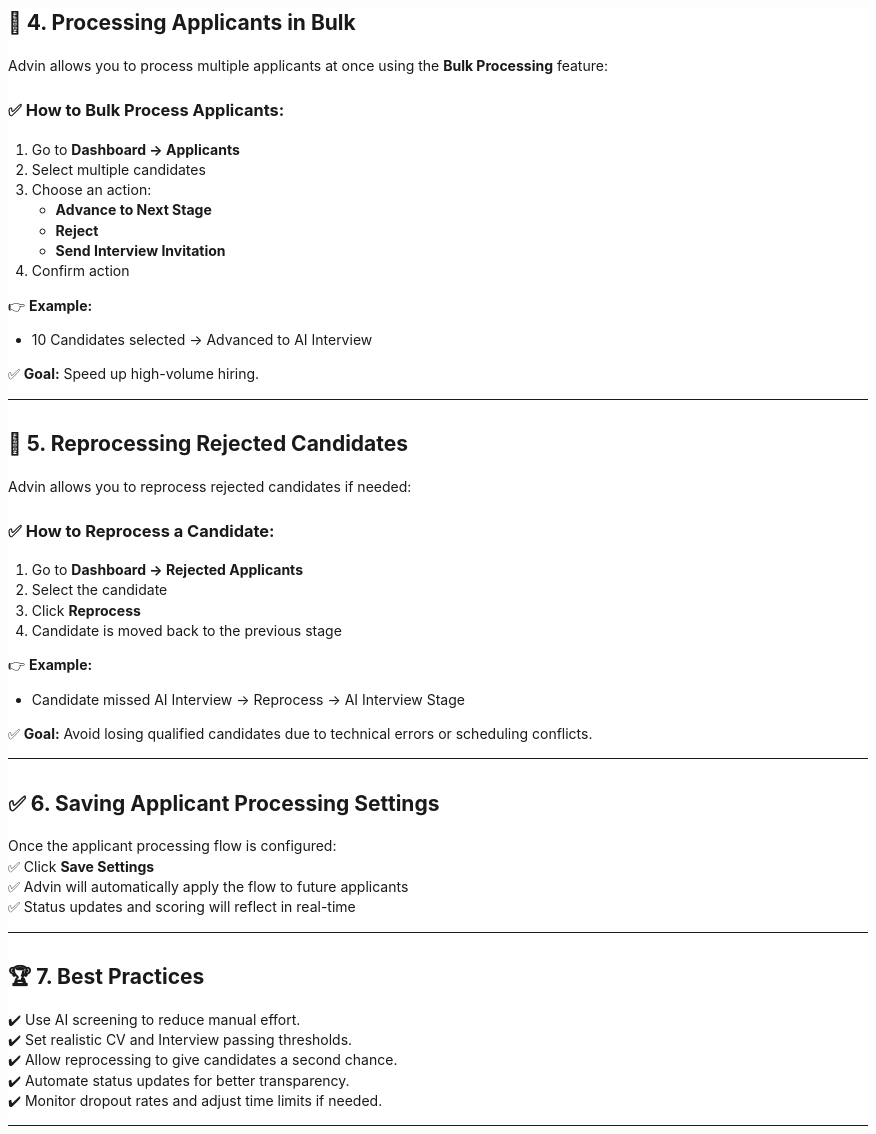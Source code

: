 ## 🚀 **4. Processing Applicants in Bulk**
Advin allows you to process multiple applicants at once using the **Bulk Processing** feature:

### ✅ **How to Bulk Process Applicants:**
1. Go to **Dashboard → Applicants**  
2. Select multiple candidates  
3. Choose an action:  
   - **Advance to Next Stage**  
   - **Reject**  
   - **Send Interview Invitation**  
4. Confirm action  

👉 **Example:**  
- 10 Candidates selected → Advanced to AI Interview  

✅ **Goal:** Speed up high-volume hiring.  

---

## 🔄 **5. Reprocessing Rejected Candidates**
Advin allows you to reprocess rejected candidates if needed:

### ✅ **How to Reprocess a Candidate:**
1. Go to **Dashboard → Rejected Applicants**  
2. Select the candidate  
3. Click **Reprocess**  
4. Candidate is moved back to the previous stage  

👉 **Example:**  
- Candidate missed AI Interview → Reprocess → AI Interview Stage  

✅ **Goal:** Avoid losing qualified candidates due to technical errors or scheduling conflicts.  

---

## ✅ **6. Saving Applicant Processing Settings**
Once the applicant processing flow is configured:  
✅ Click **Save Settings**  
✅ Advin will automatically apply the flow to future applicants  
✅ Status updates and scoring will reflect in real-time  

---

## 🏆 **7. Best Practices**
✔️ Use AI screening to reduce manual effort.  
✔️ Set realistic CV and Interview passing thresholds.  
✔️ Allow reprocessing to give candidates a second chance.  
✔️ Automate status updates for better transparency.  
✔️ Monitor dropout rates and adjust time limits if needed.  

---